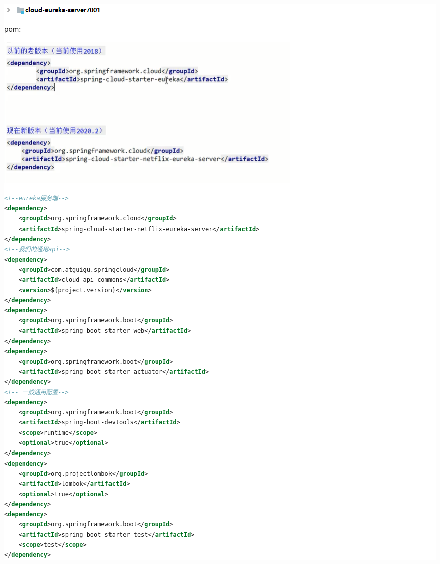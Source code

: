 ![image-20210724110026959](4.assets/image-20210724110026959-1627095627858.png)

pom:

![image-20210724110118504](4.assets/image-20210724110118504-1627095679881.png)

```xml
<!--eureka服务端-->
<dependency>
    <groupId>org.springframework.cloud</groupId>
    <artifactId>spring-cloud-starter-netflix-eureka-server</artifactId>
</dependency>
<!--我们的通用api-->
<dependency>
    <groupId>com.atguigu.springcloud</groupId>
    <artifactId>cloud-api-commons</artifactId>
    <version>${project.version}</version>
</dependency>
<dependency>
    <groupId>org.springframework.boot</groupId>
    <artifactId>spring-boot-starter-web</artifactId>
</dependency>
<dependency>
    <groupId>org.springframework.boot</groupId>
    <artifactId>spring-boot-starter-actuator</artifactId>
</dependency>
<!-- 一般通用配置-->
<dependency>
    <groupId>org.springframework.boot</groupId>
    <artifactId>spring-boot-devtools</artifactId>
    <scope>runtime</scope>
    <optional>true</optional>
</dependency>
<dependency>
    <groupId>org.projectlombok</groupId>
    <artifactId>lombok</artifactId>
    <optional>true</optional>
</dependency>
<dependency>
    <groupId>org.springframework.boot</groupId>
    <artifactId>spring-boot-starter-test</artifactId>
    <scope>test</scope>
</dependency>
```
